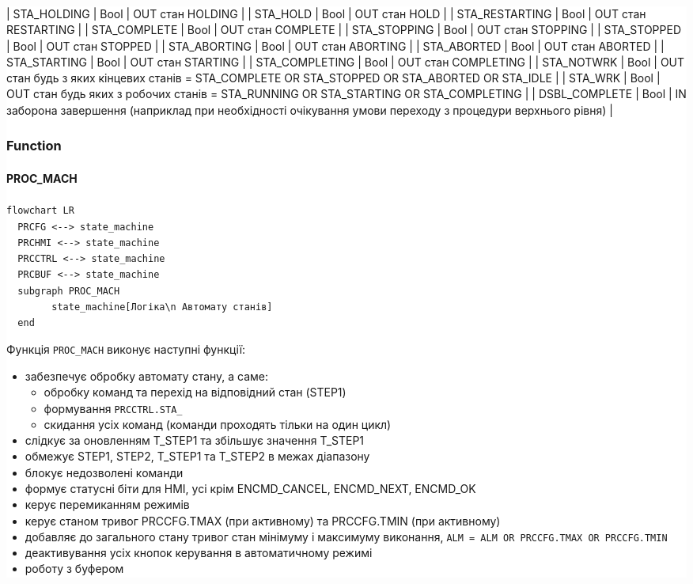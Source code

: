 | STA_HOLDING      | Bool | OUT стан HOLDING                                             |
| STA_HOLD         | Bool | OUT стан HOLD                                                |
| STA_RESTARTING   | Bool | OUT стан RESTARTING                                          |
| STA_COMPLETE     | Bool | OUT стан COMPLETE                                            |
| STA_STOPPING     | Bool | OUT стан STOPPING                                            |
| STA_STOPPED      | Bool | OUT стан STOPPED                                             |
| STA_ABORTING     | Bool | OUT стан ABORTING                                            |
| STA_ABORTED      | Bool | OUT стан ABORTED                                             |
| STA_STARTING     | Bool | OUT стан STARTING                                            |
| STA_COMPLETING   | Bool | OUT стан COMPLETING                                          |
| STA_NOTWRK       | Bool | OUT стан будь з яких кінцевих станів = STA_COMPLETE OR STA_STOPPED OR STA_ABORTED OR STA_IDLE |
| STA_WRK          | Bool | OUT стан будь яких з робочих станів = STA_RUNNING OR STA_STARTING OR STA_COMPLETING |
| DSBL_COMPLETE    | Bool | IN заборона завершення (наприклад при  необхідності очікування умови переходу з процедури верхнього рівня) |



### Function

#### PROC_MACH

```mermaid
flowchart LR
  PRCFG <--> state_machine 
  PRCHMI <--> state_machine
  PRCCTRL <--> state_machine
  PRCBUF <--> state_machine
  subgraph PROC_MACH
    	state_machine[Логіка\n Автомату станів]
  end
```

Функція `PROC_MACH` виконує наступні функції:

- забезпечує обробку автомату стану, а саме:
  - обробку команд та перехід на відповідний стан (STEP1)
  - формування `PRCCTRL.STA_`
  - скидання усіх команд (команди проходять тільки на один цикл)
- слідкує за оновленням T_STEP1 та збільшує значення T_STEP1 
- обмежує STEP1, STEP2, T_STEP1 та T_STEP2 в межах діапазону
- блокує недозволені команди
- формує статусні біти для HMI, усі крім ENCMD_CANCEL, ENCMD_NEXT, ENCMD_OK
- керує перемиканням режимів
- керує станом тривог PRCCFG.TMAX (при активному) та PRCCFG.TMIN (при активному) 
- добавляє до загального стану тривог стан мінімуму і максимуму виконання, `ALM = ALM OR PRCCFG.TMAX OR PRCCFG.TMIN`
- деактивування усіх кнопок керування в автоматичному режимі
- роботу з буфером
